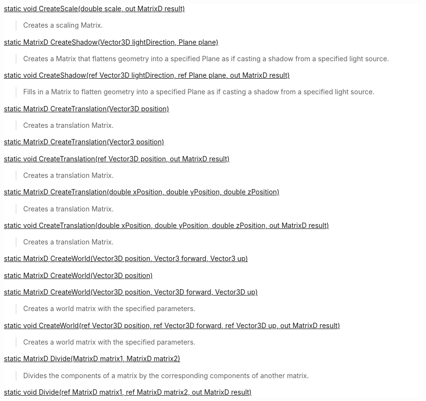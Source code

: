 [static void CreateScale(double scale, out MatrixD result)](VRageMath.MatrixD.CreateScale)

> Creates a scaling Matrix.

[static MatrixD CreateShadow(Vector3D lightDirection, Plane plane)](VRageMath.MatrixD.CreateShadow)

> Creates a Matrix that flattens geometry into a specified Plane as if casting a shadow from a specified light source.

[static void CreateShadow(ref Vector3D lightDirection, ref Plane plane, out MatrixD result)](VRageMath.MatrixD.CreateShadow)

> Fills in a Matrix to flatten geometry into a specified Plane as if casting a shadow from a specified light source.

[static MatrixD CreateTranslation(Vector3D position)](VRageMath.MatrixD.CreateTranslation)

> Creates a translation Matrix.

[static MatrixD CreateTranslation(Vector3 position)](VRageMath.MatrixD.CreateTranslation)

> 

[static void CreateTranslation(ref Vector3D position, out MatrixD result)](VRageMath.MatrixD.CreateTranslation)

> Creates a translation Matrix.

[static MatrixD CreateTranslation(double xPosition, double yPosition, double zPosition)](VRageMath.MatrixD.CreateTranslation)

> Creates a translation Matrix.

[static void CreateTranslation(double xPosition, double yPosition, double zPosition, out MatrixD result)](VRageMath.MatrixD.CreateTranslation)

> Creates a translation Matrix.

[static MatrixD CreateWorld(Vector3D position, Vector3 forward, Vector3 up)](VRageMath.MatrixD.CreateWorld)

> 

[static MatrixD CreateWorld(Vector3D position)](VRageMath.MatrixD.CreateWorld)

> 

[static MatrixD CreateWorld(Vector3D position, Vector3D forward, Vector3D up)](VRageMath.MatrixD.CreateWorld)

> Creates a world matrix with the specified parameters.

[static void CreateWorld(ref Vector3D position, ref Vector3D forward, ref Vector3D up, out MatrixD result)](VRageMath.MatrixD.CreateWorld)

> Creates a world matrix with the specified parameters.

[static MatrixD Divide(MatrixD matrix1, MatrixD matrix2)](VRageMath.MatrixD.Divide)

> Divides the components of a matrix by the corresponding components of another matrix.

[static void Divide(ref MatrixD matrix1, ref MatrixD matrix2, out MatrixD result)](VRageMath.MatrixD.Divide)
